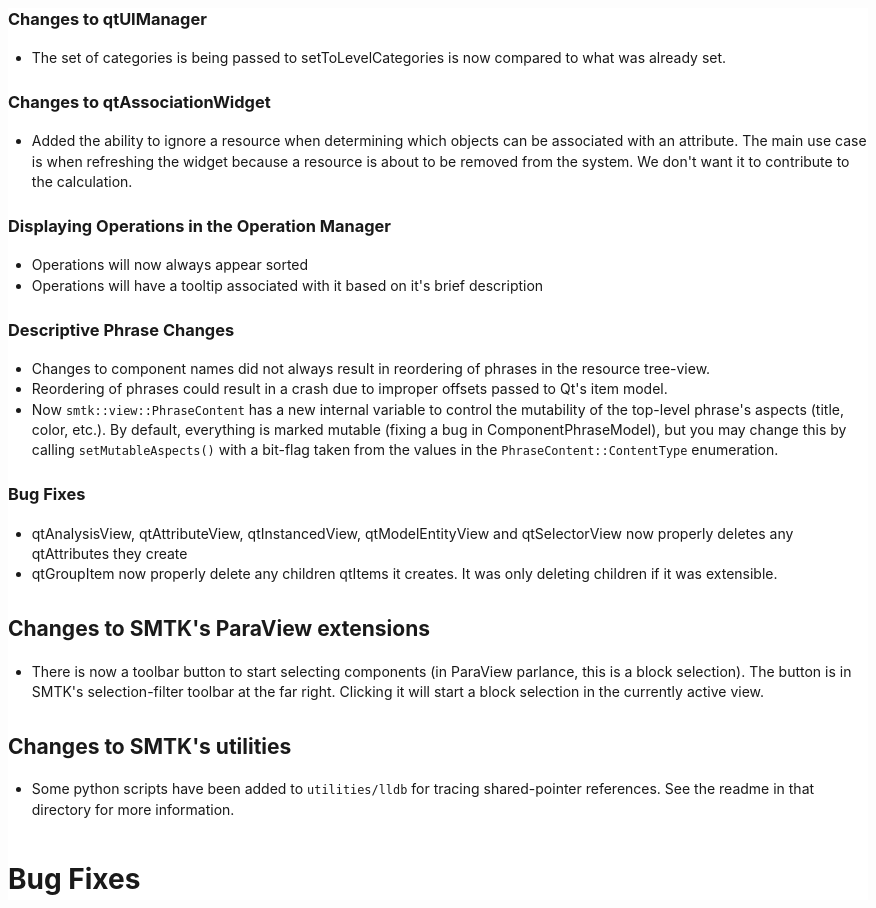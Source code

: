 ### Changes to qtUIManager
* The set of categories is being passed to setToLevelCategories is now compared to what was already set.

### Changes to qtAssociationWidget
* Added the ability to ignore a resource when determining which objects can be associated with an attribute.  The main use case is when refreshing the widget because a resource is about to be removed from the system.  We don't want it to contribute to the calculation.

### Displaying Operations in the Operation Manager
* Operations will now always appear sorted
* Operations will have a tooltip associated with it based on it's brief description

### Descriptive Phrase Changes

+ Changes to component names did not always result in
  reordering of phrases in the resource tree-view.
+ Reordering of phrases could result in a crash due
  to improper offsets passed to Qt's item model.
+ Now `smtk::view::PhraseContent` has a new internal
  variable to control the mutability of the top-level
  phrase's aspects (title, color, etc.). By default,
  everything is marked mutable (fixing a bug in
  ComponentPhraseModel), but you may change this by
  calling `setMutableAspects()` with a bit-flag taken
  from the values in the `PhraseContent::ContentType`
  enumeration.

### Bug Fixes
* qtAnalysisView, qtAttributeView, qtInstancedView, qtModelEntityView and qtSelectorView now properly deletes any qtAttributes they create
* qtGroupItem now properly delete any children qtItems it creates.  It was only deleting children if it was extensible.

## Changes to SMTK's ParaView extensions

+ There is now a toolbar button to start selecting components
  (in ParaView parlance, this is a block selection).
  The button is in SMTK's selection-filter toolbar at the far
  right. Clicking it will start a block selection in the currently
  active view.

## Changes to SMTK's utilities

+ Some python scripts have been added to `utilities/lldb`
  for tracing shared-pointer references. See the readme
  in that directory for more information.

# Bug Fixes
